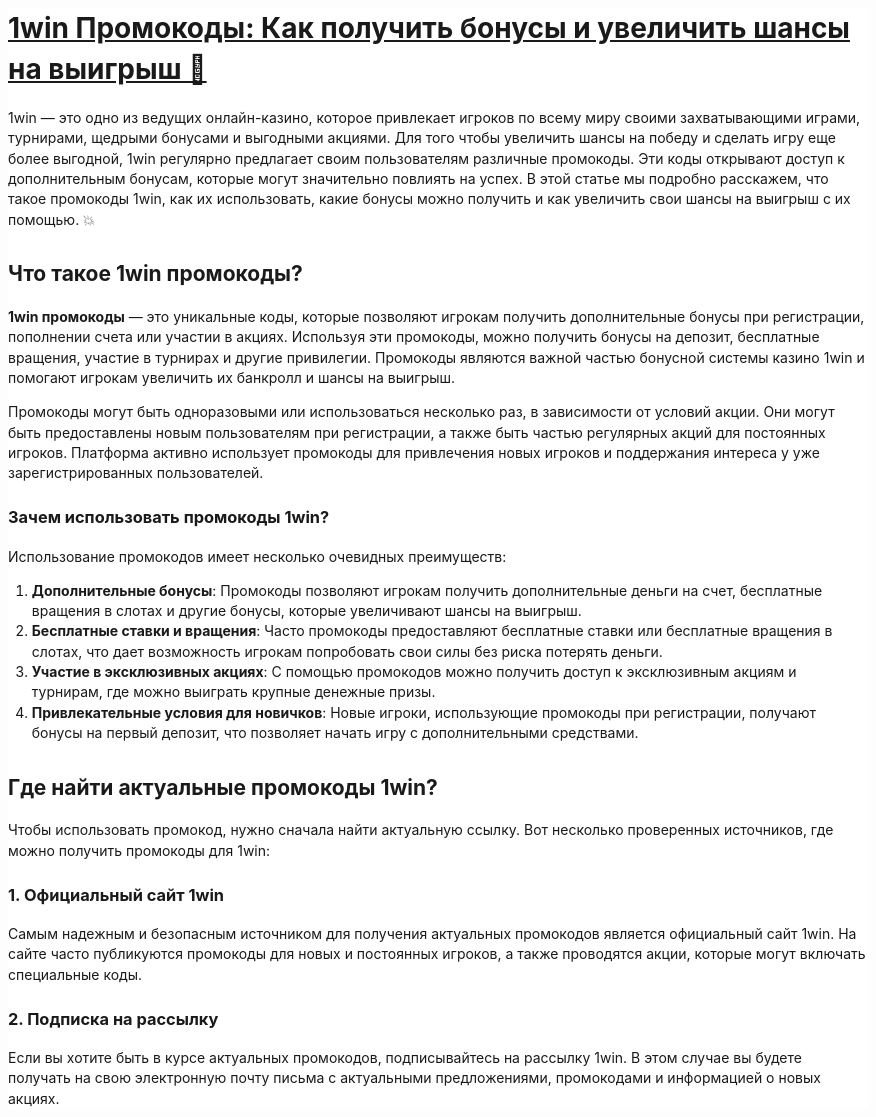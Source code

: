 # [1win Промокоды: Как получить бонусы и увеличить шансы на выигрыш 🎁](https://brandplay.link/9sD8CZLQ)

1win — это одно из ведущих онлайн-казино, которое привлекает игроков по всему миру своими захватывающими играми, турнирами, щедрыми бонусами и выгодными акциями. Для того чтобы увеличить шансы на победу и сделать игру еще более выгодной, 1win регулярно предлагает своим пользователям различные промокоды. Эти коды открывают доступ к дополнительным бонусам, которые могут значительно повлиять на успех. В этой статье мы подробно расскажем, что такое промокоды 1win, как их использовать, какие бонусы можно получить и как увеличить свои шансы на выигрыш с их помощью. 💥

## Что такое 1win промокоды?

**1win промокоды** — это уникальные коды, которые позволяют игрокам получить дополнительные бонусы при регистрации, пополнении счета или участии в акциях. Используя эти промокоды, можно получить бонусы на депозит, бесплатные вращения, участие в турнирах и другие привилегии. Промокоды являются важной частью бонусной системы казино 1win и помогают игрокам увеличить их банкролл и шансы на выигрыш.

Промокоды могут быть одноразовыми или использоваться несколько раз, в зависимости от условий акции. Они могут быть предоставлены новым пользователям при регистрации, а также быть частью регулярных акций для постоянных игроков. Платформа активно использует промокоды для привлечения новых игроков и поддержания интереса у уже зарегистрированных пользователей.

### Зачем использовать промокоды 1win?

Использование промокодов имеет несколько очевидных преимуществ:

1. **Дополнительные бонусы**: Промокоды позволяют игрокам получить дополнительные деньги на счет, бесплатные вращения в слотах и другие бонусы, которые увеличивают шансы на выигрыш.
2. **Бесплатные ставки и вращения**: Часто промокоды предоставляют бесплатные ставки или бесплатные вращения в слотах, что дает возможность игрокам попробовать свои силы без риска потерять деньги.
3. **Участие в эксклюзивных акциях**: С помощью промокодов можно получить доступ к эксклюзивным акциям и турнирам, где можно выиграть крупные денежные призы.
4. **Привлекательные условия для новичков**: Новые игроки, использующие промокоды при регистрации, получают бонусы на первый депозит, что позволяет начать игру с дополнительными средствами.

## Где найти актуальные промокоды 1win?

Чтобы использовать промокод, нужно сначала найти актуальную ссылку. Вот несколько проверенных источников, где можно получить промокоды для 1win:

### 1. Официальный сайт 1win

Самым надежным и безопасным источником для получения актуальных промокодов является официальный сайт 1win. На сайте часто публикуются промокоды для новых и постоянных игроков, а также проводятся акции, которые могут включать специальные коды.

### 2. Подписка на рассылку

Если вы хотите быть в курсе актуальных промокодов, подписывайтесь на рассылку 1win. В этом случае вы будете получать на свою электронную почту письма с актуальными предложениями, промокодами и информацией о новых акциях.
